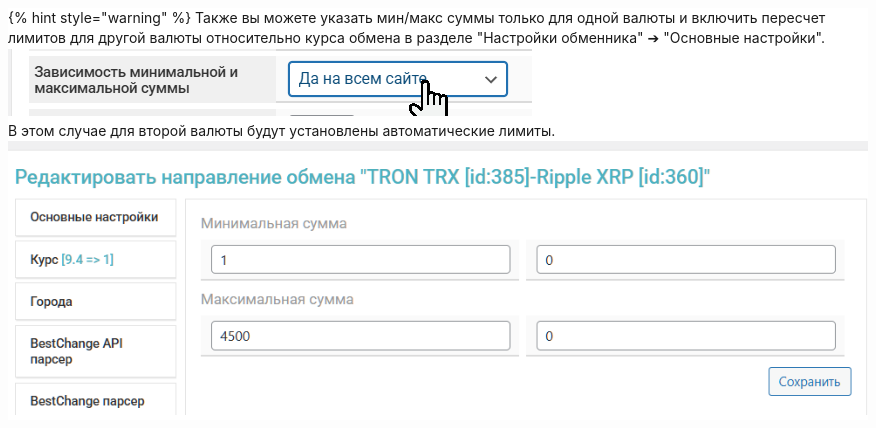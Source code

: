 {% hint style="warning" %}
Также вы можете указать мин/макс суммы только для одной валюты и включить пересчет лимитов для другой валюты относительно курса обмена в разделе "Настройки обменника" ➔ "Основные настройки".\
![](<../../.gitbook/assets/image (2143).png>)\
В этом случае для второй валюты будут установлены автоматические лимиты.\
![](<../../.gitbook/assets/image (2142).png>)
